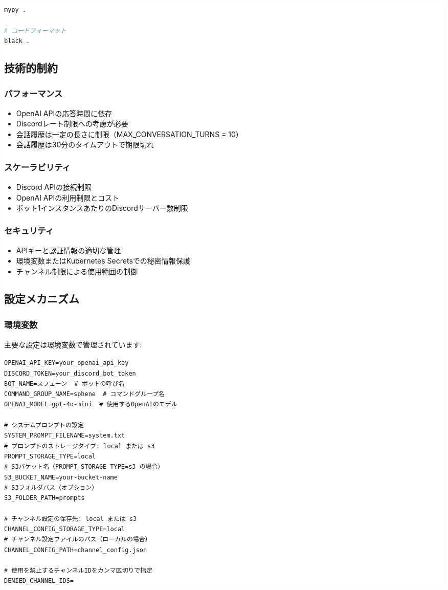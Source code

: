 ```bash
mypy .

# コードフォーマット
black .
```

## 技術的制約

### パフォーマンス

- OpenAI APIの応答時間に依存
- Discordレート制限への考慮が必要
- 会話履歴は一定の長さに制限（MAX_CONVERSATION_TURNS = 10）
- 会話履歴は30分のタイムアウトで期限切れ

### スケーラビリティ

- Discord APIの接続制限
- OpenAI APIの利用制限とコスト
- ボット1インスタンスあたりのDiscordサーバー数制限

### セキュリティ

- APIキーと認証情報の適切な管理
- 環境変数またはKubernetes Secretsでの秘密情報保護
- チャンネル制限による使用範囲の制御

## 設定メカニズム

### 環境変数

主要な設定は環境変数で管理されています:

```
OPENAI_API_KEY=your_openai_api_key
DISCORD_TOKEN=your_discord_bot_token
BOT_NAME=スフェーン  # ボットの呼び名
COMMAND_GROUP_NAME=sphene  # コマンドグループ名
OPENAI_MODEL=gpt-4o-mini  # 使用するOpenAIのモデル

# システムプロンプトの設定
SYSTEM_PROMPT_FILENAME=system.txt
# プロンプトのストレージタイプ: local または s3
PROMPT_STORAGE_TYPE=local
# S3バケット名（PROMPT_STORAGE_TYPE=s3 の場合）
S3_BUCKET_NAME=your-bucket-name
# S3フォルダパス（オプション）
S3_FOLDER_PATH=prompts

# チャンネル設定の保存先: local または s3
CHANNEL_CONFIG_STORAGE_TYPE=local
# チャンネル設定ファイルのパス（ローカルの場合）
CHANNEL_CONFIG_PATH=channel_config.json

# 使用を禁止するチャンネルIDをカンマ区切りで指定
DENIED_CHANNEL_IDS=
```
